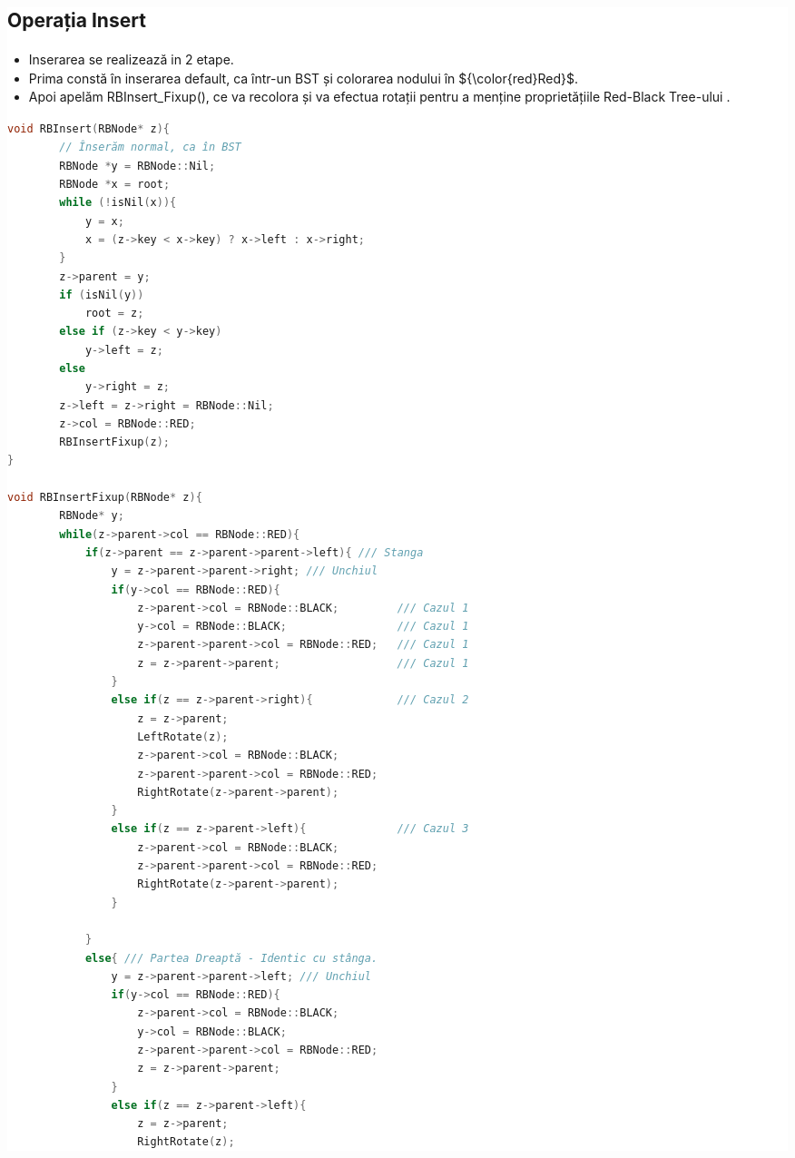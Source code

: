 ## Operația Insert
- Inserarea se realizează in 2 etape.
- Prima constă în inserarea default, ca într-un BST și colorarea nodului în ${\color{red}Red}$.
- Apoi apelăm RBInsert_Fixup(), ce va recolora și va efectua rotații pentru a menține proprietățiile Red-Black Tree-ului .

```cpp
void RBInsert(RBNode* z){
        // Înserăm normal, ca în BST
        RBNode *y = RBNode::Nil;
        RBNode *x = root;
        while (!isNil(x)){
            y = x;
            x = (z->key < x->key) ? x->left : x->right;
        }
        z->parent = y;
        if (isNil(y))
            root = z;
        else if (z->key < y->key)
            y->left = z;
        else
            y->right = z;
        z->left = z->right = RBNode::Nil;
        z->col = RBNode::RED;
        RBInsertFixup(z);
}

void RBInsertFixup(RBNode* z){
        RBNode* y;
        while(z->parent->col == RBNode::RED){
            if(z->parent == z->parent->parent->left){ /// Stanga
                y = z->parent->parent->right; /// Unchiul
                if(y->col == RBNode::RED){
                    z->parent->col = RBNode::BLACK;         /// Cazul 1
                    y->col = RBNode::BLACK;                 /// Cazul 1
                    z->parent->parent->col = RBNode::RED;   /// Cazul 1 
                    z = z->parent->parent;                  /// Cazul 1
                }
                else if(z == z->parent->right){             /// Cazul 2
                    z = z->parent;
                    LeftRotate(z);
                    z->parent->col = RBNode::BLACK;
                    z->parent->parent->col = RBNode::RED;
                    RightRotate(z->parent->parent);
                }
                else if(z == z->parent->left){              /// Cazul 3
                    z->parent->col = RBNode::BLACK;
                    z->parent->parent->col = RBNode::RED;
                    RightRotate(z->parent->parent);
                }

            }
            else{ /// Partea Dreaptă - Identic cu stânga.
                y = z->parent->parent->left; /// Unchiul
                if(y->col == RBNode::RED){
                    z->parent->col = RBNode::BLACK;            
                    y->col = RBNode::BLACK;                 
                    z->parent->parent->col = RBNode::RED;   
                    z = z->parent->parent; 
                }
                else if(z == z->parent->left){
                    z = z->parent;
                    RightRotate(z);
```